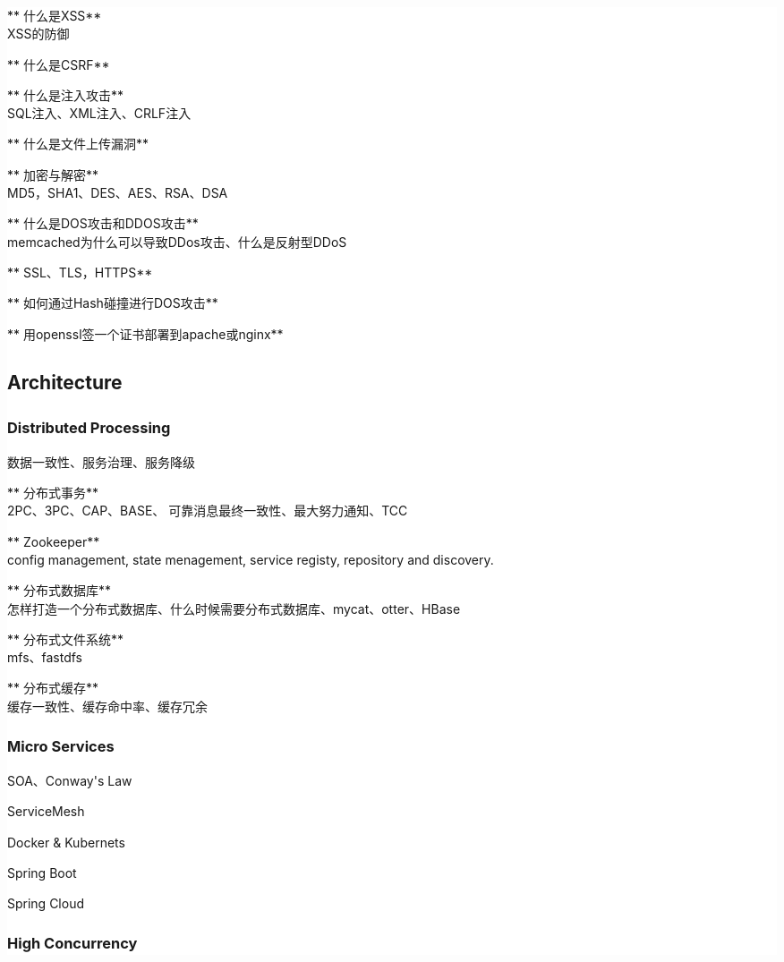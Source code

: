 **  什么是XSS**  
XSS的防御

**  什么是CSRF**  

**  什么是注入攻击**  
SQL注入、XML注入、CRLF注入

**  什么是文件上传漏洞**  

**  加密与解密**  
MD5，SHA1、DES、AES、RSA、DSA

**  什么是DOS攻击和DDOS攻击**  
memcached为什么可以导致DDos攻击、什么是反射型DDoS

**  SSL、TLS，HTTPS**  

**  如何通过Hash碰撞进行DOS攻击**  

**  用openssl签一个证书部署到apache或nginx**  



## Architecture

### Distributed Processing

数据一致性、服务治理、服务降级

**  分布式事务**  
2PC、3PC、CAP、BASE、 可靠消息最终一致性、最大努力通知、TCC

**  Zookeeper**  
config management, state menagement, service registy, repository and discovery.

**  分布式数据库**  
怎样打造一个分布式数据库、什么时候需要分布式数据库、mycat、otter、HBase

**  分布式文件系统**  
mfs、fastdfs

**  分布式缓存**  
缓存一致性、缓存命中率、缓存冗余



### Micro Services

SOA、Conway's Law

ServiceMesh

Docker & Kubernets

Spring Boot

Spring Cloud


### High Concurrency
